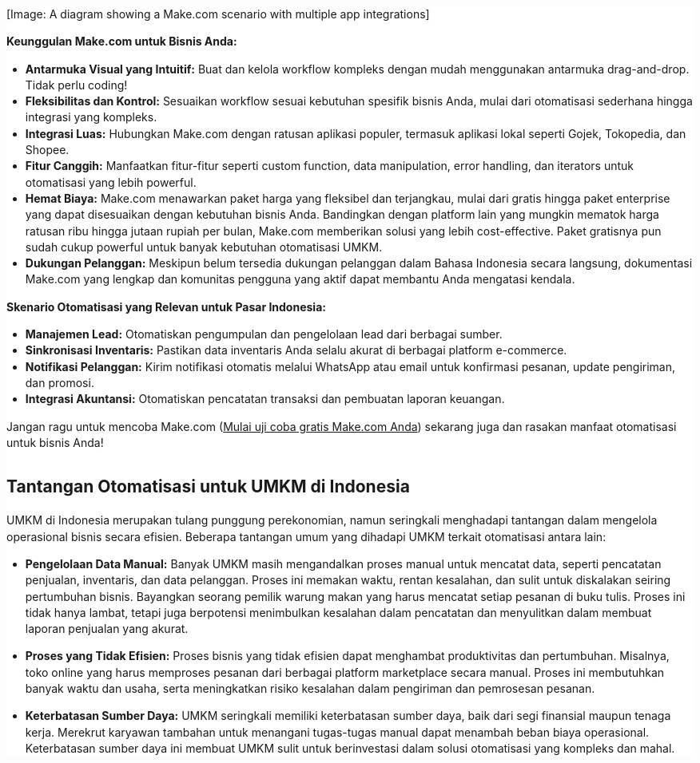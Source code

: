 [Image: A diagram showing a Make.com scenario with multiple app integrations]

**Keunggulan Make.com untuk Bisnis Anda:**

* **Antarmuka Visual yang Intuitif:**  Buat dan kelola workflow kompleks dengan mudah menggunakan antarmuka drag-and-drop.  Tidak perlu coding!
* **Fleksibilitas dan Kontrol:** Sesuaikan workflow sesuai kebutuhan spesifik bisnis Anda, mulai dari otomatisasi sederhana hingga integrasi yang kompleks.
* **Integrasi Luas:** Hubungkan Make.com dengan ratusan aplikasi populer, termasuk aplikasi lokal seperti Gojek, Tokopedia, dan Shopee.
* **Fitur Canggih:** Manfaatkan fitur-fitur seperti custom function, data manipulation, error handling, dan iterators untuk otomatisasi yang lebih powerful.
* **Hemat Biaya:**  Make.com menawarkan paket harga yang fleksibel dan terjangkau, mulai dari gratis hingga paket enterprise yang dapat disesuaikan dengan kebutuhan bisnis Anda.  Bandingkan dengan platform lain yang mungkin mematok harga ratusan ribu hingga jutaan rupiah per bulan, Make.com memberikan solusi yang lebih cost-effective.  Paket gratisnya pun sudah cukup powerful untuk banyak kebutuhan otomatisasi UMKM.
* **Dukungan Pelanggan:**  Meskipun belum tersedia dukungan pelanggan dalam Bahasa Indonesia secara langsung, dokumentasi Make.com yang lengkap dan komunitas pengguna yang aktif dapat membantu Anda mengatasi kendala.

**Skenario Otomatisasi yang Relevan untuk Pasar Indonesia:**

* **Manajemen Lead:** Otomatiskan pengumpulan dan pengelolaan lead dari berbagai sumber.
* **Sinkronisasi Inventaris:** Pastikan data inventaris Anda selalu akurat di berbagai platform e-commerce.
* **Notifikasi Pelanggan:** Kirim notifikasi otomatis melalui WhatsApp atau email untuk konfirmasi pesanan, update pengiriman, dan promosi.
* **Integrasi Akuntansi:** Otomatiskan pencatatan transaksi dan pembuatan laporan keuangan.

Jangan ragu untuk mencoba Make.com (<a href="https://www.make.com/en/register?pc=yodome" rel="noindex nofollow">Mulai uji coba gratis Make.com Anda</a>) sekarang juga dan rasakan manfaat otomatisasi untuk bisnis Anda!

## Tantangan Otomatisasi untuk UMKM di Indonesia

UMKM di Indonesia merupakan tulang punggung perekonomian, namun seringkali menghadapi tantangan dalam mengelola operasional bisnis secara efisien.  Beberapa tantangan umum yang dihadapi UMKM terkait otomatisasi antara lain:

* **Pengelolaan Data Manual:** Banyak UMKM masih mengandalkan proses manual untuk mencatat data, seperti pencatatan penjualan, inventaris, dan data pelanggan. Proses ini memakan waktu, rentan kesalahan, dan sulit untuk diskalakan seiring pertumbuhan bisnis.  Bayangkan seorang pemilik warung makan yang harus mencatat setiap pesanan di buku tulis.  Proses ini tidak hanya lambat, tetapi juga berpotensi menimbulkan kesalahan dalam pencatatan dan menyulitkan dalam membuat laporan penjualan yang akurat.

* **Proses yang Tidak Efisien:**  Proses bisnis yang tidak efisien dapat menghambat produktivitas dan pertumbuhan.  Misalnya, toko online yang harus memproses pesanan dari berbagai platform marketplace secara manual.  Proses ini membutuhkan banyak waktu dan usaha, serta meningkatkan risiko kesalahan dalam pengiriman dan pemrosesan pesanan.

* **Keterbatasan Sumber Daya:**  UMKM seringkali memiliki keterbatasan sumber daya, baik dari segi finansial maupun tenaga kerja.  Merekrut karyawan tambahan untuk menangani tugas-tugas manual dapat menambah beban biaya operasional.  Keterbatasan sumber daya ini membuat UMKM sulit untuk berinvestasi dalam solusi otomatisasi yang kompleks dan mahal.
